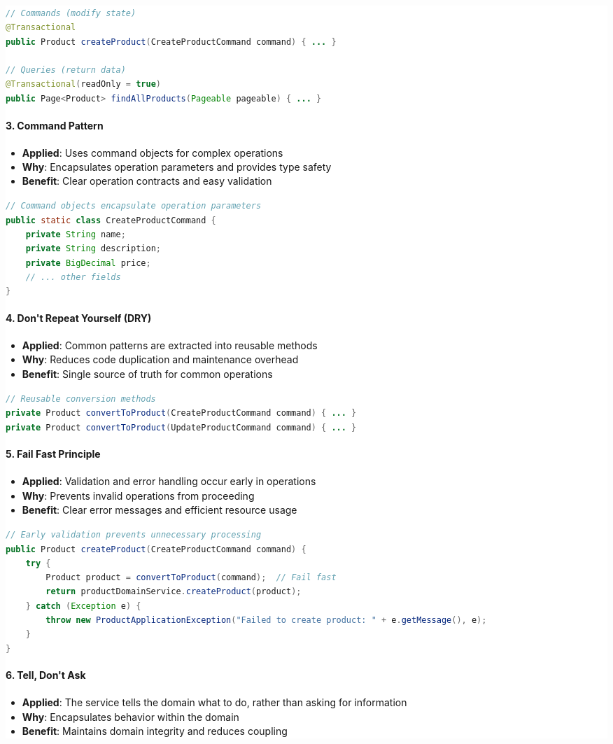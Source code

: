 ```java
// Commands (modify state)
@Transactional
public Product createProduct(CreateProductCommand command) { ... }

// Queries (return data)
@Transactional(readOnly = true)
public Page<Product> findAllProducts(Pageable pageable) { ... }
```

#### 3. **Command Pattern**
- **Applied**: Uses command objects for complex operations
- **Why**: Encapsulates operation parameters and provides type safety
- **Benefit**: Clear operation contracts and easy validation

```java
// Command objects encapsulate operation parameters
public static class CreateProductCommand {
    private String name;
    private String description;
    private BigDecimal price;
    // ... other fields
}
```

#### 4. **Don't Repeat Yourself (DRY)**
- **Applied**: Common patterns are extracted into reusable methods
- **Why**: Reduces code duplication and maintenance overhead
- **Benefit**: Single source of truth for common operations

```java
// Reusable conversion methods
private Product convertToProduct(CreateProductCommand command) { ... }
private Product convertToProduct(UpdateProductCommand command) { ... }
```

#### 5. **Fail Fast Principle**
- **Applied**: Validation and error handling occur early in operations
- **Why**: Prevents invalid operations from proceeding
- **Benefit**: Clear error messages and efficient resource usage

```java
// Early validation prevents unnecessary processing
public Product createProduct(CreateProductCommand command) {
    try {
        Product product = convertToProduct(command);  // Fail fast
        return productDomainService.createProduct(product);
    } catch (Exception e) {
        throw new ProductApplicationException("Failed to create product: " + e.getMessage(), e);
    }
}
```

#### 6. **Tell, Don't Ask**
- **Applied**: The service tells the domain what to do, rather than asking for information
- **Why**: Encapsulates behavior within the domain
- **Benefit**: Maintains domain integrity and reduces coupling
